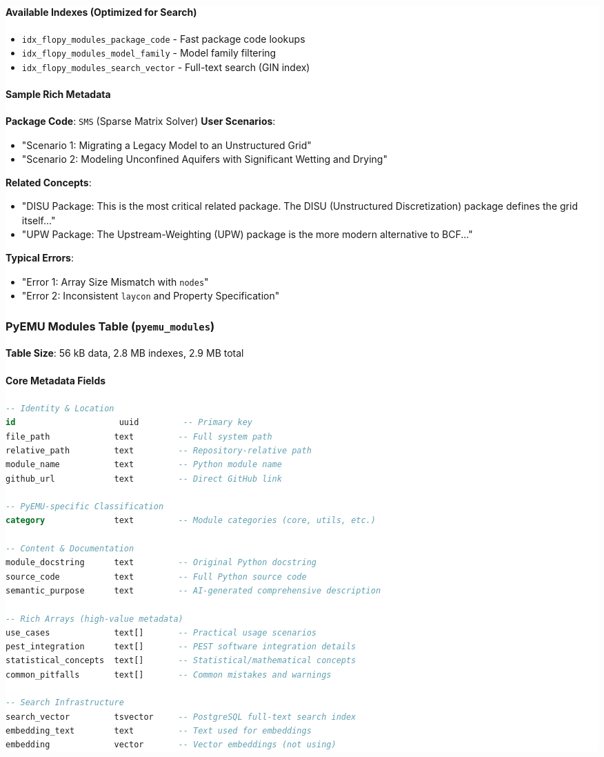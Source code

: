 #### Available Indexes (Optimized for Search)
- `idx_flopy_modules_package_code` - Fast package code lookups
- `idx_flopy_modules_model_family` - Model family filtering  
- `idx_flopy_modules_search_vector` - Full-text search (GIN index)

#### Sample Rich Metadata

**Package Code**: `SMS` (Sparse Matrix Solver)
**User Scenarios**:
- "Scenario 1: Migrating a Legacy Model to an Unstructured Grid"  
- "Scenario 2: Modeling Unconfined Aquifers with Significant Wetting and Drying"

**Related Concepts**:
- "DISU Package: This is the most critical related package. The DISU (Unstructured Discretization) package defines the grid itself..."
- "UPW Package: The Upstream-Weighting (UPW) package is the more modern alternative to BCF..."

**Typical Errors**:
- "Error 1: Array Size Mismatch with `nodes`"
- "Error 2: Inconsistent `laycon` and Property Specification"

### PyEMU Modules Table (`pyemu_modules`) 

**Table Size**: 56 kB data, 2.8 MB indexes, 2.9 MB total

#### Core Metadata Fields
```sql
-- Identity & Location  
id                     uuid         -- Primary key
file_path             text         -- Full system path  
relative_path         text         -- Repository-relative path
module_name           text         -- Python module name
github_url            text         -- Direct GitHub link

-- PyEMU-specific Classification
category              text         -- Module categories (core, utils, etc.)

-- Content & Documentation
module_docstring      text         -- Original Python docstring
source_code           text         -- Full Python source code  
semantic_purpose      text         -- AI-generated comprehensive description

-- Rich Arrays (high-value metadata)
use_cases             text[]       -- Practical usage scenarios
pest_integration      text[]       -- PEST software integration details
statistical_concepts  text[]       -- Statistical/mathematical concepts
common_pitfalls       text[]       -- Common mistakes and warnings

-- Search Infrastructure
search_vector         tsvector     -- PostgreSQL full-text search index
embedding_text        text         -- Text used for embeddings
embedding             vector       -- Vector embeddings (not using)
```
